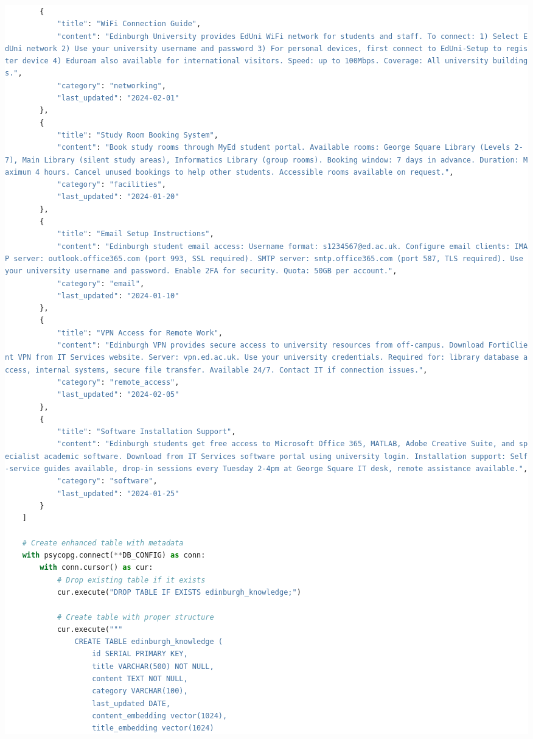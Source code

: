 ```python
        {
            "title": "WiFi Connection Guide",
            "content": "Edinburgh University provides EdUni WiFi network for students and staff. To connect: 1) Select EdUni network 2) Use your university username and password 3) For personal devices, first connect to EdUni-Setup to register device 4) Eduroam also available for international visitors. Speed: up to 100Mbps. Coverage: All university buildings.",
            "category": "networking",
            "last_updated": "2024-02-01"
        },
        {
            "title": "Study Room Booking System",
            "content": "Book study rooms through MyEd student portal. Available rooms: George Square Library (Levels 2-7), Main Library (silent study areas), Informatics Library (group rooms). Booking window: 7 days in advance. Duration: Maximum 4 hours. Cancel unused bookings to help other students. Accessible rooms available on request.",
            "category": "facilities",
            "last_updated": "2024-01-20"
        },
        {
            "title": "Email Setup Instructions",
            "content": "Edinburgh student email access: Username format: s1234567@ed.ac.uk. Configure email clients: IMAP server: outlook.office365.com (port 993, SSL required). SMTP server: smtp.office365.com (port 587, TLS required). Use your university username and password. Enable 2FA for security. Quota: 50GB per account.",
            "category": "email",
            "last_updated": "2024-01-10"
        },
        {
            "title": "VPN Access for Remote Work",
            "content": "Edinburgh VPN provides secure access to university resources from off-campus. Download FortiClient VPN from IT Services website. Server: vpn.ed.ac.uk. Use your university credentials. Required for: library database access, internal systems, secure file transfer. Available 24/7. Contact IT if connection issues.",
            "category": "remote_access",
            "last_updated": "2024-02-05"
        },
        {
            "title": "Software Installation Support",
            "content": "Edinburgh students get free access to Microsoft Office 365, MATLAB, Adobe Creative Suite, and specialist academic software. Download from IT Services software portal using university login. Installation support: Self-service guides available, drop-in sessions every Tuesday 2-4pm at George Square IT desk, remote assistance available.",
            "category": "software",
            "last_updated": "2024-01-25"
        }
    ]

    # Create enhanced table with metadata
    with psycopg.connect(**DB_CONFIG) as conn:
        with conn.cursor() as cur:
            # Drop existing table if it exists
            cur.execute("DROP TABLE IF EXISTS edinburgh_knowledge;")

            # Create table with proper structure
            cur.execute("""
                CREATE TABLE edinburgh_knowledge (
                    id SERIAL PRIMARY KEY,
                    title VARCHAR(500) NOT NULL,
                    content TEXT NOT NULL,
                    category VARCHAR(100),
                    last_updated DATE,
                    content_embedding vector(1024),
                    title_embedding vector(1024)
```